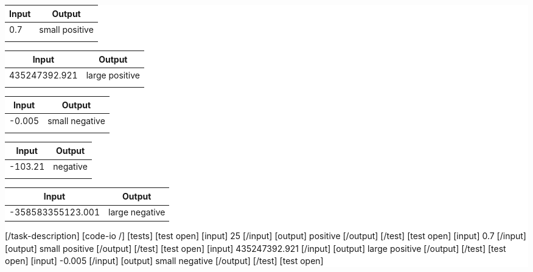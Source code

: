 | **Input** | **Output** |
| --- | --- |
| 0.7 | small positive |
|  |  |

| **Input** | **Output** |
| --- | --- |
| 435247392.921 | large positive |
|  |  |

| **Input** | **Output** |
| --- | --- |
| -0.005 | small negative |
|  |  |

| **Input** | **Output** |
| --- | --- |
| -103.21 | negative |
|  |  |

| **Input** | **Output** |
| --- | --- |
| -358583355123.001 | large negative |

[/task-description]
[code-io /]
[tests]
[test open]
[input]
25
[/input]
[output]
positive
[/output]
[/test]
[test open]
[input]
0.7
[/input]
[output]
small positive
[/output]
[/test]
[test open]
[input]
435247392.921
[/input]
[output]
large positive
[/output]
[/test]
[test open]
[input]
-0.005
[/input]
[output]
small negative
[/output]
[/test]
[test open]
